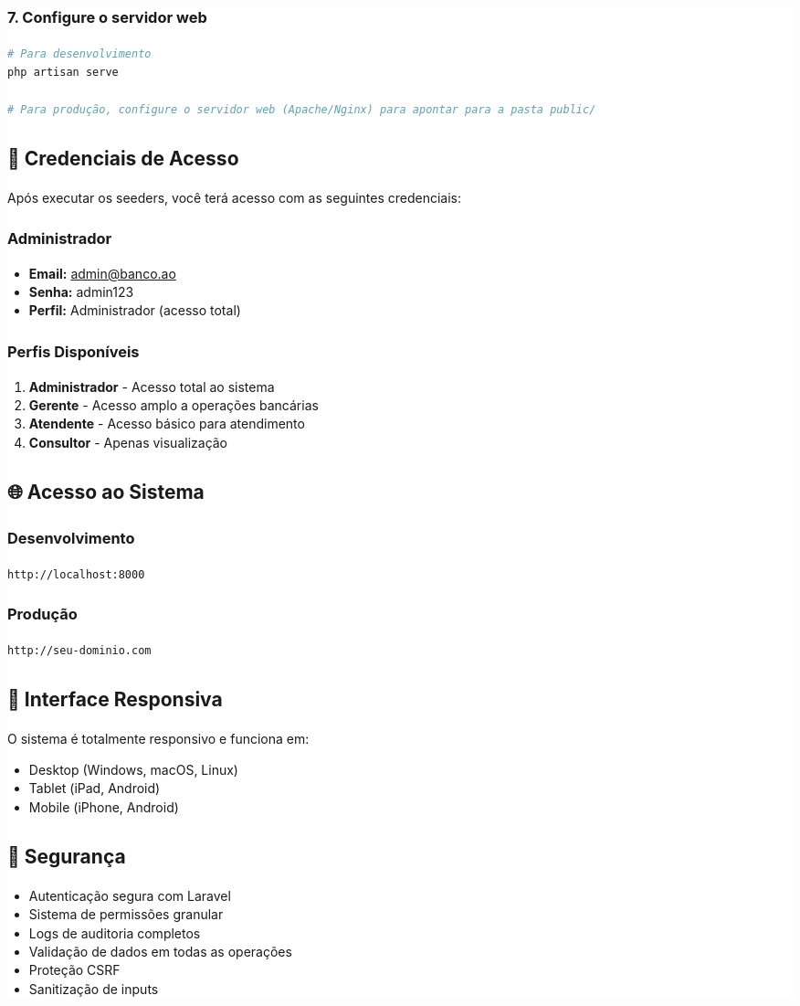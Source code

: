 ### 7. Configure o servidor web
```bash
# Para desenvolvimento
php artisan serve

# Para produção, configure o servidor web (Apache/Nginx) para apontar para a pasta public/
```

## 🔑 Credenciais de Acesso

Após executar os seeders, você terá acesso com as seguintes credenciais:

### Administrador
- **Email:** admin@banco.ao
- **Senha:** admin123
- **Perfil:** Administrador (acesso total)

### Perfis Disponíveis
1. **Administrador** - Acesso total ao sistema
2. **Gerente** - Acesso amplo a operações bancárias
3. **Atendente** - Acesso básico para atendimento
4. **Consultor** - Apenas visualização

## 🌐 Acesso ao Sistema

### Desenvolvimento
```
http://localhost:8000
```

### Produção
```
http://seu-dominio.com
```

## 📱 Interface Responsiva

O sistema é totalmente responsivo e funciona em:
- Desktop (Windows, macOS, Linux)
- Tablet (iPad, Android)
- Mobile (iPhone, Android)

## 🔐 Segurança

- Autenticação segura com Laravel
- Sistema de permissões granular
- Logs de auditoria completos
- Validação de dados em todas as operações
- Proteção CSRF
- Sanitização de inputs
